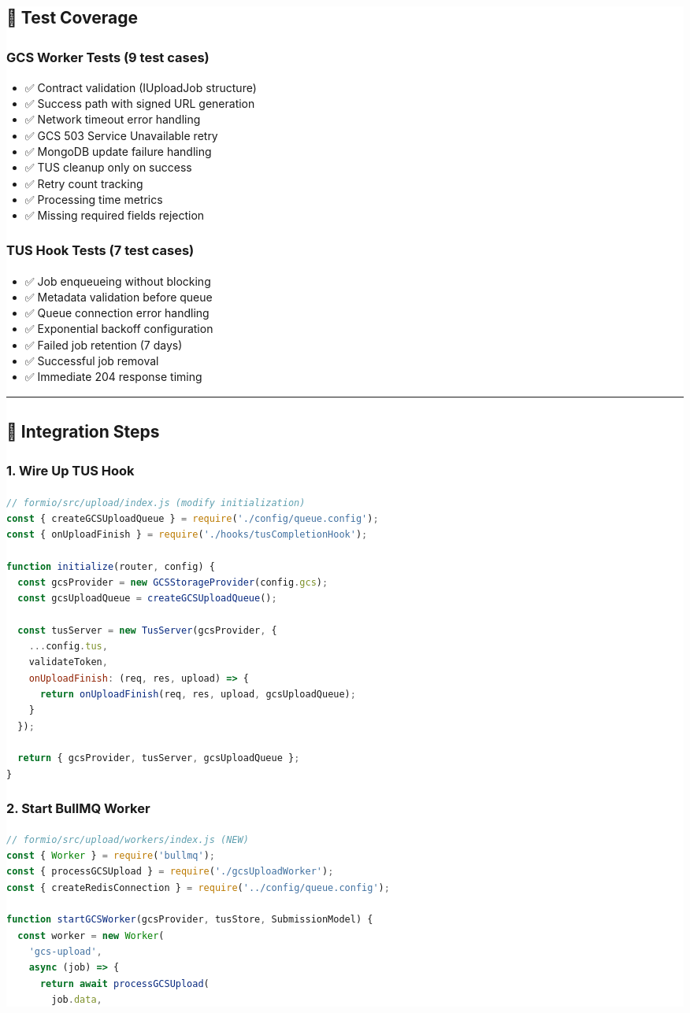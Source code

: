 
## 🧪 Test Coverage

### GCS Worker Tests (9 test cases)
- ✅ Contract validation (IUploadJob structure)
- ✅ Success path with signed URL generation
- ✅ Network timeout error handling
- ✅ GCS 503 Service Unavailable retry
- ✅ MongoDB update failure handling
- ✅ TUS cleanup only on success
- ✅ Retry count tracking
- ✅ Processing time metrics
- ✅ Missing required fields rejection

### TUS Hook Tests (7 test cases)
- ✅ Job enqueueing without blocking
- ✅ Metadata validation before queue
- ✅ Queue connection error handling
- ✅ Exponential backoff configuration
- ✅ Failed job retention (7 days)
- ✅ Successful job removal
- ✅ Immediate 204 response timing

---

## 🚀 Integration Steps

### 1. Wire Up TUS Hook
```javascript
// formio/src/upload/index.js (modify initialization)
const { createGCSUploadQueue } = require('./config/queue.config');
const { onUploadFinish } = require('./hooks/tusCompletionHook');

function initialize(router, config) {
  const gcsProvider = new GCSStorageProvider(config.gcs);
  const gcsUploadQueue = createGCSUploadQueue();

  const tusServer = new TusServer(gcsProvider, {
    ...config.tus,
    validateToken,
    onUploadFinish: (req, res, upload) => {
      return onUploadFinish(req, res, upload, gcsUploadQueue);
    }
  });

  return { gcsProvider, tusServer, gcsUploadQueue };
}
```

### 2. Start BullMQ Worker
```javascript
// formio/src/upload/workers/index.js (NEW)
const { Worker } = require('bullmq');
const { processGCSUpload } = require('./gcsUploadWorker');
const { createRedisConnection } = require('../config/queue.config');

function startGCSWorker(gcsProvider, tusStore, SubmissionModel) {
  const worker = new Worker(
    'gcs-upload',
    async (job) => {
      return await processGCSUpload(
        job.data,
```